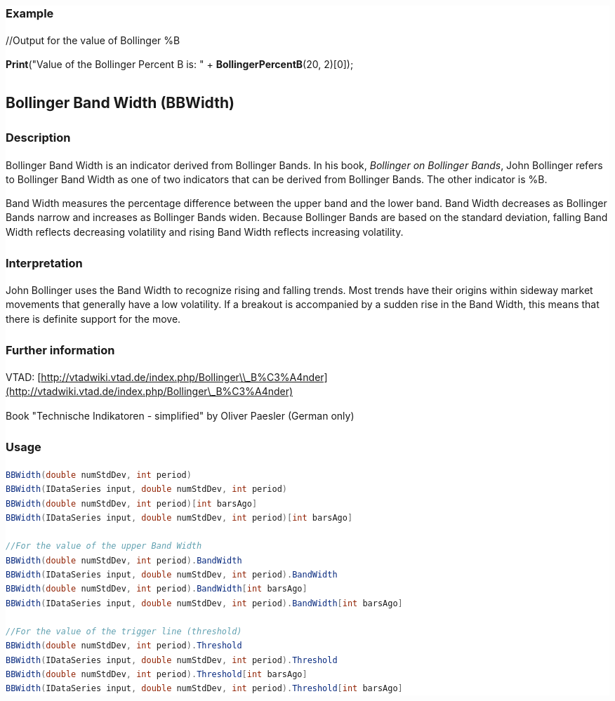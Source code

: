 
### Example

//Output for the value of Bollinger %B

**Print**\("Value of the Bollinger Percent B is: " + **BollingerPercentB**\(20, 2\)\[0\]\);

## Bollinger Band Width \(BBWidth\)

### Description

Bollinger Band Width is an indicator derived from Bollinger Bands. In his book, _Bollinger on Bollinger Bands_, John Bollinger refers to Bollinger Band Width as one of two indicators that can be derived from Bollinger Bands. The other indicator is %B.

Band Width measures the percentage difference between the upper band and the lower band. Band Width decreases as Bollinger Bands narrow and increases as Bollinger Bands widen. Because Bollinger Bands are based on the standard deviation, falling Band Width reflects decreasing volatility and rising Band Width reflects increasing volatility.

### Interpretation

John Bollinger uses the Band Width to recognize rising and falling trends. Most trends have their origins within sideway market movements that generally have a low volatility. If a breakout is accompanied by a sudden rise in the Band Width, this means that there is definite support for the move.

### Further information

VTAD: [http://vtadwiki.vtad.de/index.php/Bollinger\\_B%C3%A4nder](http://vtadwiki.vtad.de/index.php/Bollinger\_B%C3%A4nder)

Book "Technische Indikatoren - simplified" by Oliver Paesler \(German only\)

### Usage

```csharp
BBWidth(double numStdDev, int period)
BBWidth(IDataSeries input, double numStdDev, int period)
BBWidth(double numStdDev, int period)[int barsAgo]
BBWidth(IDataSeries input, double numStdDev, int period)[int barsAgo]

//For the value of the upper Band Width
BBWidth(double numStdDev, int period).BandWidth
BBWidth(IDataSeries input, double numStdDev, int period).BandWidth
BBWidth(double numStdDev, int period).BandWidth[int barsAgo]
BBWidth(IDataSeries input, double numStdDev, int period).BandWidth[int barsAgo]

//For the value of the trigger line (threshold)
BBWidth(double numStdDev, int period).Threshold
BBWidth(IDataSeries input, double numStdDev, int period).Threshold
BBWidth(double numStdDev, int period).Threshold[int barsAgo]
BBWidth(IDataSeries input, double numStdDev, int period).Threshold[int barsAgo]
```
